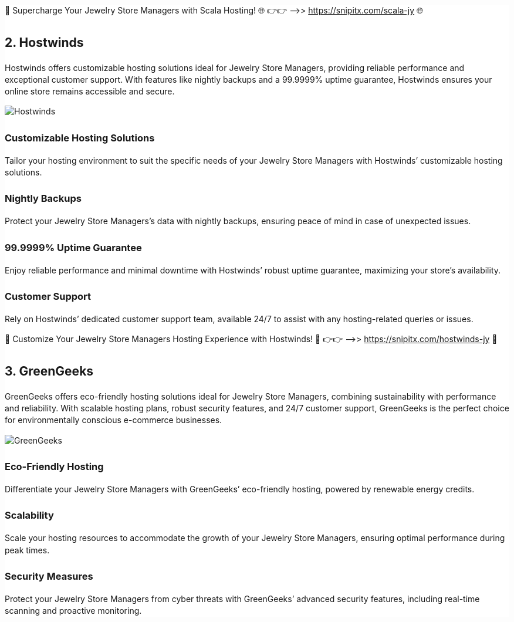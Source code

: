 🚀 Supercharge Your Jewelry Store Managers with Scala Hosting! 🌐
👉👉 -->> https://snipitx.com/scala-jy 🌐

## 2. Hostwinds

Hostwinds offers customizable hosting solutions ideal for Jewelry Store Managers, providing reliable performance and exceptional customer support. With features like nightly backups and a 99.9999% uptime guarantee, Hostwinds ensures your online store remains accessible and secure.

![Hostwinds](https://i.imgur.com/53aSNXx.jpeg "Hostwinds Hosting")

### Customizable Hosting Solutions
Tailor your hosting environment to suit the specific needs of your Jewelry Store Managers with Hostwinds’ customizable hosting solutions.

### Nightly Backups
Protect your Jewelry Store Managers’s data with nightly backups, ensuring peace of mind in case of unexpected issues.

### 99.9999% Uptime Guarantee
Enjoy reliable performance and minimal downtime with Hostwinds’ robust uptime guarantee, maximizing your store’s availability.

### Customer Support
Rely on Hostwinds’ dedicated customer support team, available 24/7 to assist with any hosting-related queries or issues.

🌟 Customize Your Jewelry Store Managers Hosting Experience with Hostwinds! 🚀
👉👉 -->> https://snipitx.com/hostwinds-jy 🚀


## 3. GreenGeeks

GreenGeeks offers eco-friendly hosting solutions ideal for Jewelry Store Managers, combining sustainability with performance and reliability. With scalable hosting plans, robust security features, and 24/7 customer support, GreenGeeks is the perfect choice for environmentally conscious e-commerce businesses.

![GreenGeeks](https://i.imgur.com/eEwuntu.jpg "GreenGeeks Hosting")

### Eco-Friendly Hosting
Differentiate your Jewelry Store Managers with GreenGeeks’ eco-friendly hosting, powered by renewable energy credits.

### Scalability
Scale your hosting resources to accommodate the growth of your Jewelry Store Managers, ensuring optimal performance during peak times.

### Security Measures
Protect your Jewelry Store Managers from cyber threats with GreenGeeks’ advanced security features, including real-time scanning and proactive monitoring.
